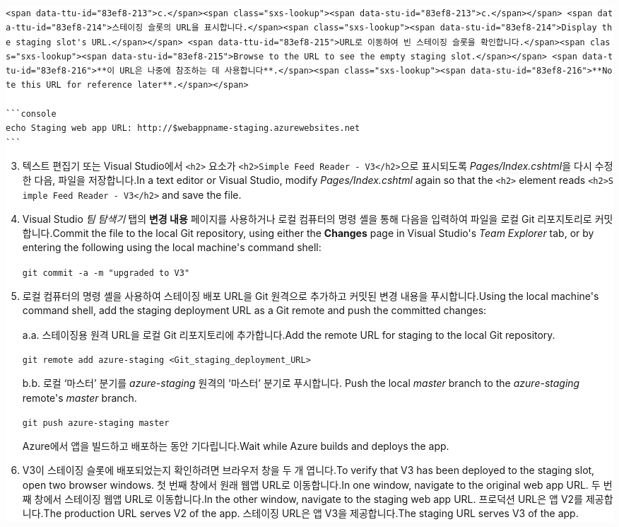     <span data-ttu-id="83ef8-213">c.</span><span class="sxs-lookup"><span data-stu-id="83ef8-213">c.</span></span> <span data-ttu-id="83ef8-214">스테이징 슬롯의 URL을 표시합니다.</span><span class="sxs-lookup"><span data-stu-id="83ef8-214">Display the staging slot's URL.</span></span> <span data-ttu-id="83ef8-215">URL로 이동하여 빈 스테이징 슬롯을 확인합니다.</span><span class="sxs-lookup"><span data-stu-id="83ef8-215">Browse to the URL to see the empty staging slot.</span></span> <span data-ttu-id="83ef8-216">**이 URL은 나중에 참조하는 데 사용합니다**.</span><span class="sxs-lookup"><span data-stu-id="83ef8-216">**Note this URL for reference later**.</span></span>

    ```console
    echo Staging web app URL: http://$webappname-staging.azurewebsites.net
    ```

3. <span data-ttu-id="83ef8-217">텍스트 편집기 또는 Visual Studio에서 `<h2>` 요소가 `<h2>Simple Feed Reader - V3</h2>`으로 표시되도록 *Pages/Index.cshtml*을 다시 수정한 다음, 파일을 저장합니다.</span><span class="sxs-lookup"><span data-stu-id="83ef8-217">In a text editor or Visual Studio, modify *Pages/Index.cshtml* again so that the `<h2>` element reads `<h2>Simple Feed Reader - V3</h2>` and save the file.</span></span>

4. <span data-ttu-id="83ef8-218">Visual Studio *팀 탐색기* 탭의 **변경 내용** 페이지를 사용하거나 로컬 컴퓨터의 명령 셸을 통해 다음을 입력하여 파일을 로컬 Git 리포지토리로 커밋합니다.</span><span class="sxs-lookup"><span data-stu-id="83ef8-218">Commit the file to the local Git repository, using either the **Changes** page in Visual Studio's *Team Explorer* tab, or by entering the following using the local machine's command shell:</span></span>

    ```console
    git commit -a -m "upgraded to V3"
    ```

5. <span data-ttu-id="83ef8-219">로컬 컴퓨터의 명령 셸을 사용하여 스테이징 배포 URL을 Git 원격으로 추가하고 커밋된 변경 내용을 푸시합니다.</span><span class="sxs-lookup"><span data-stu-id="83ef8-219">Using the local machine's command shell, add the staging deployment URL as a Git remote and push the committed changes:</span></span>

    <span data-ttu-id="83ef8-220">a.</span><span class="sxs-lookup"><span data-stu-id="83ef8-220">a.</span></span> <span data-ttu-id="83ef8-221">스테이징용 원격 URL을 로컬 Git 리포지토리에 추가합니다.</span><span class="sxs-lookup"><span data-stu-id="83ef8-221">Add the remote URL for staging to the local Git repository.</span></span>

    ```console
    git remote add azure-staging <Git_staging_deployment_URL>
    ```

    <span data-ttu-id="83ef8-222">b.</span><span class="sxs-lookup"><span data-stu-id="83ef8-222">b.</span></span> <span data-ttu-id="83ef8-223">로컬 ‘마스터’ 분기를 *azure-staging* 원격의 ‘마스터’ 분기로 푸시합니다.  </span><span class="sxs-lookup"><span data-stu-id="83ef8-223">Push the local *master* branch to the *azure-staging* remote's *master* branch.</span></span>

    ```console
    git push azure-staging master
    ```

    <span data-ttu-id="83ef8-224">Azure에서 앱을 빌드하고 배포하는 동안 기다립니다.</span><span class="sxs-lookup"><span data-stu-id="83ef8-224">Wait while Azure builds and deploys the app.</span></span>

6. <span data-ttu-id="83ef8-225">V3이 스테이징 슬롯에 배포되었는지 확인하려면 브라우저 창을 두 개 엽니다.</span><span class="sxs-lookup"><span data-stu-id="83ef8-225">To verify that V3 has been deployed to the staging slot, open two browser windows.</span></span> <span data-ttu-id="83ef8-226">첫 번째 창에서 원래 웹앱 URL로 이동합니다.</span><span class="sxs-lookup"><span data-stu-id="83ef8-226">In one window, navigate to the original web app URL.</span></span> <span data-ttu-id="83ef8-227">두 번째 창에서 스테이징 웹앱 URL로 이동합니다.</span><span class="sxs-lookup"><span data-stu-id="83ef8-227">In the other window, navigate to the staging web app URL.</span></span> <span data-ttu-id="83ef8-228">프로덕션 URL은 앱 V2를 제공합니다.</span><span class="sxs-lookup"><span data-stu-id="83ef8-228">The production URL serves V2 of the app.</span></span> <span data-ttu-id="83ef8-229">스테이징 URL은 앱 V3을 제공합니다.</span><span class="sxs-lookup"><span data-stu-id="83ef8-229">The staging URL serves V3 of the app.</span></span>
